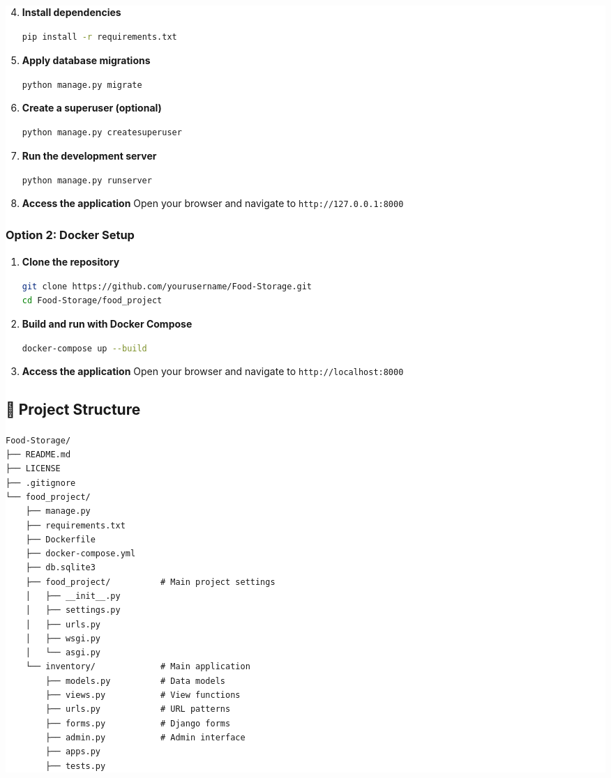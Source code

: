 4. **Install dependencies**

   ```bash
   pip install -r requirements.txt
   ```

5. **Apply database migrations**

   ```bash
   python manage.py migrate
   ```

6. **Create a superuser (optional)**

   ```bash
   python manage.py createsuperuser
   ```

7. **Run the development server**

   ```bash
   python manage.py runserver
   ```

8. **Access the application**
   Open your browser and navigate to `http://127.0.0.1:8000`

### Option 2: Docker Setup

1. **Clone the repository**

   ```bash
   git clone https://github.com/yourusername/Food-Storage.git
   cd Food-Storage/food_project
   ```

2. **Build and run with Docker Compose**

   ```bash
   docker-compose up --build
   ```

3. **Access the application**
   Open your browser and navigate to `http://localhost:8000`

## 📁 Project Structure

```
Food-Storage/
├── README.md
├── LICENSE
├── .gitignore
└── food_project/
    ├── manage.py
    ├── requirements.txt
    ├── Dockerfile
    ├── docker-compose.yml
    ├── db.sqlite3
    ├── food_project/          # Main project settings
    │   ├── __init__.py
    │   ├── settings.py
    │   ├── urls.py
    │   ├── wsgi.py
    │   └── asgi.py
    └── inventory/             # Main application
        ├── models.py          # Data models
        ├── views.py           # View functions
        ├── urls.py            # URL patterns
        ├── forms.py           # Django forms
        ├── admin.py           # Admin interface
        ├── apps.py
        ├── tests.py
```